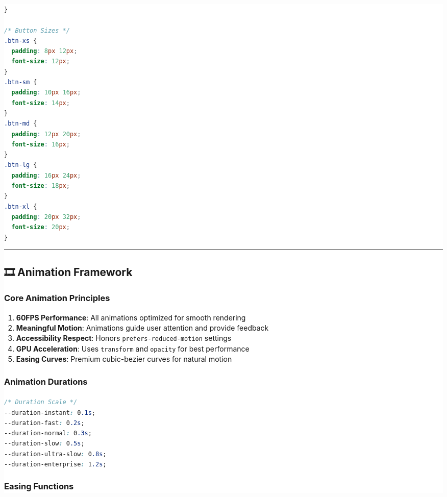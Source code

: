 ```css
}

/* Button Sizes */
.btn-xs {
  padding: 8px 12px;
  font-size: 12px;
}
.btn-sm {
  padding: 10px 16px;
  font-size: 14px;
}
.btn-md {
  padding: 12px 20px;
  font-size: 16px;
}
.btn-lg {
  padding: 16px 24px;
  font-size: 18px;
}
.btn-xl {
  padding: 20px 32px;
  font-size: 20px;
}
```

---

## 🎞️ Animation Framework

### Core Animation Principles

1. **60FPS Performance**: All animations optimized for smooth rendering
2. **Meaningful Motion**: Animations guide user attention and provide feedback
3. **Accessibility Respect**: Honors `prefers-reduced-motion` settings
4. **GPU Acceleration**: Uses `transform` and `opacity` for best performance
5. **Easing Curves**: Premium cubic-bezier curves for natural motion

### Animation Durations

```css
/* Duration Scale */
--duration-instant: 0.1s;
--duration-fast: 0.2s;
--duration-normal: 0.3s;
--duration-slow: 0.5s;
--duration-ultra-slow: 0.8s;
--duration-enterprise: 1.2s;
```

### Easing Functions
